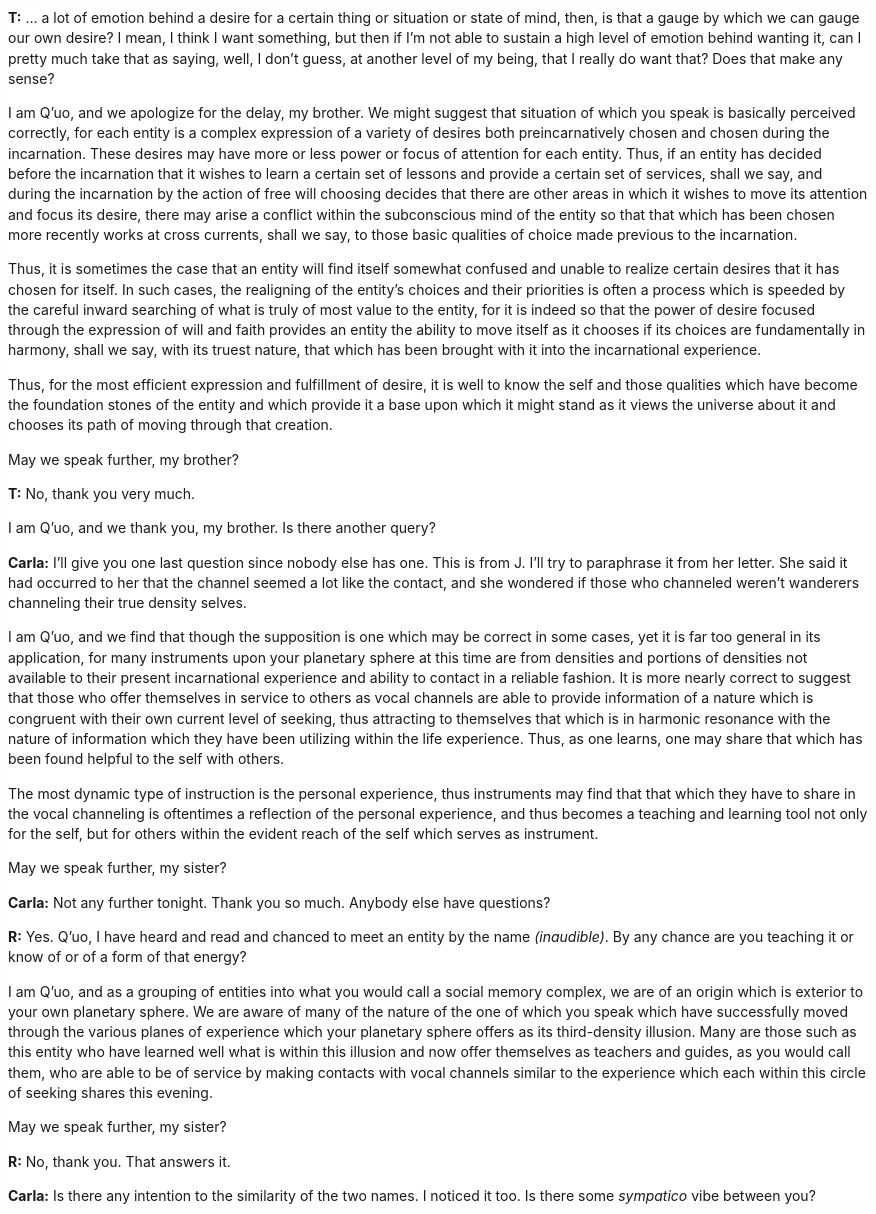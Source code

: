 <p><strong>T:</strong> … a lot of emotion behind a desire for a certain thing or situation or state of mind, then, is that a gauge by which we can gauge our own desire? I mean, I think I want something, but then if I’m not able to sustain a high level of emotion behind wanting it, can I pretty much take that as saying, well, I don’t guess, at another level of my being, that I really do want that? Does that make any sense?</p>
<p>I am Q’uo, and we apologize for the delay, my brother. We might suggest that situation of which you speak is basically perceived correctly, for each entity is a complex expression of a variety of desires both preincarnatively chosen and chosen during the incarnation. These desires may have more or less power or focus of attention for each entity. Thus, if an entity has decided before the incarnation that it wishes to learn a certain set of lessons and provide a certain set of services, shall we say, and during the incarnation by the action of free will choosing decides that there are other areas in which it wishes to move its attention and focus its desire, there may arise a conflict within the subconscious mind of the entity so that that which has been chosen more recently works at cross currents, shall we say, to those basic qualities of choice made previous to the incarnation.</p>
<p>Thus, it is sometimes the case that an entity will find itself somewhat confused and unable to realize certain desires that it has chosen for itself. In such cases, the realigning of the entity’s choices and their priorities is often a process which is speeded by the careful inward searching of what is truly of most value to the entity, for it is indeed so that the power of desire focused through the expression of will and faith provides an entity the ability to move itself as it chooses if its choices are fundamentally in harmony, shall we say, with its truest nature, that which has been brought with it into the incarnational experience.</p>
<p>Thus, for the most efficient expression and fulfillment of desire, it is well to know the self and those qualities which have become the foundation stones of the entity and which provide it a base upon which it might stand as it views the universe about it and chooses its path of moving through that creation.</p>
<p>May we speak further, my brother?</p>
<p><strong>T:</strong> No, thank you very much.</p>
<p>I am Q’uo, and we thank you, my brother. Is there another query?</p>
<p><strong>Carla:</strong> I’ll give you one last question since nobody else has one. This is from J. I’ll try to paraphrase it from her letter. She said it had occurred to her that the channel seemed a lot like the contact, and she wondered if those who channeled weren’t wanderers channeling their true density selves.</p>
<p>I am Q’uo, and we find that though the supposition is one which may be correct in some cases, yet it is far too general in its application, for many instruments upon your planetary sphere at this time are from densities and portions of densities not available to their present incarnational experience and ability to contact in a reliable fashion. It is more nearly correct to suggest that those who offer themselves in service to others as vocal channels are able to provide information of a nature which is congruent with their own current level of seeking, thus attracting to themselves that which is in harmonic resonance with the nature of information which they have been utilizing within the life experience. Thus, as one learns, one may share that which has been found helpful to the self with others.</p>
<p>The most dynamic type of instruction is the personal experience, thus instruments may find that that which they have to share in the vocal channeling is oftentimes a reflection of the personal experience, and thus becomes a teaching and learning tool not only for the self, but for others within the evident reach of the self which serves as instrument.</p>
<p>May we speak further, my sister?</p>
<p><strong>Carla:</strong> Not any further tonight. Thank you so much. Anybody else have questions?</p>
<p><strong>R:</strong> Yes. Q’uo, I have heard and read and chanced to meet an entity by the name <em>(inaudible)</em>. By any chance are you teaching it or know of or of a form of that energy?</p>
<p>I am Q’uo, and as a grouping of entities into what you would call a social memory complex, we are of an origin which is exterior to your own planetary sphere. We are aware of many of the nature of the one of which you speak which have successfully moved through the various planes of experience which your planetary sphere offers as its third-density illusion. Many are those such as this entity who have learned well what is within this illusion and now offer themselves as teachers and guides, as you would call them, who are able to be of service by making contacts with vocal channels similar to the experience which each within this circle of seeking shares this evening.</p>
<p>May we speak further, my sister?</p>
<p><strong>R:</strong> No, thank you. That answers it.</p>
<p><strong>Carla:</strong> Is there any intention to the similarity of the two names. I noticed it too. Is there some <em>sympatico</em> vibe between you?</p>